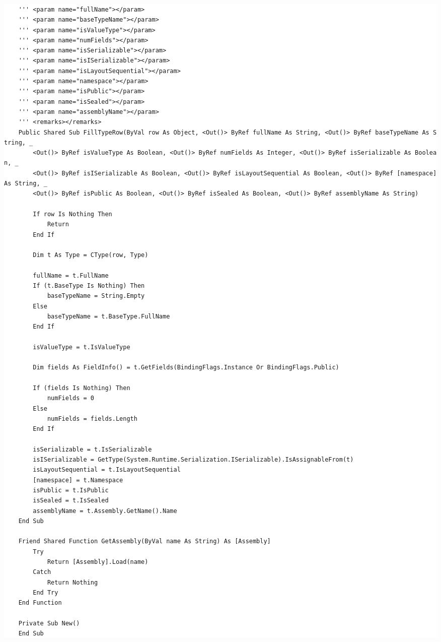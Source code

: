 ```  
    ''' <param name="fullName"></param>  
    ''' <param name="baseTypeName"></param>  
    ''' <param name="isValueType"></param>  
    ''' <param name="numFields"></param>  
    ''' <param name="isSerializable"></param>  
    ''' <param name="isISerializable"></param>  
    ''' <param name="isLayoutSequential"></param>  
    ''' <param name="namespace"></param>  
    ''' <param name="isPublic"></param>  
    ''' <param name="isSealed"></param>  
    ''' <param name="assemblyName"></param>  
    ''' <remarks></remarks>  
    Public Shared Sub FillTypeRow(ByVal row As Object, <Out()> ByRef fullName As String, <Out()> ByRef baseTypeName As String, _  
        <Out()> ByRef isValueType As Boolean, <Out()> ByRef numFields As Integer, <Out()> ByRef isSerializable As Boolean, _  
        <Out()> ByRef isISerializable As Boolean, <Out()> ByRef isLayoutSequential As Boolean, <Out()> ByRef [namespace] As String, _  
        <Out()> ByRef isPublic As Boolean, <Out()> ByRef isSealed As Boolean, <Out()> ByRef assemblyName As String)  
  
        If row Is Nothing Then  
            Return  
        End If  
  
        Dim t As Type = CType(row, Type)  
  
        fullName = t.FullName  
        If (t.BaseType Is Nothing) Then  
            baseTypeName = String.Empty  
        Else  
            baseTypeName = t.BaseType.FullName  
        End If  
  
        isValueType = t.IsValueType  
  
        Dim fields As FieldInfo() = t.GetFields(BindingFlags.Instance Or BindingFlags.Public)  
  
        If (fields Is Nothing) Then  
            numFields = 0  
        Else  
            numFields = fields.Length  
        End If  
  
        isSerializable = t.IsSerializable  
        isISerializable = GetType(System.Runtime.Serialization.ISerializable).IsAssignableFrom(t)  
        isLayoutSequential = t.IsLayoutSequential  
        [namespace] = t.Namespace  
        isPublic = t.IsPublic  
        isSealed = t.IsSealed  
        assemblyName = t.Assembly.GetName().Name  
    End Sub  
  
    Friend Shared Function GetAssembly(ByVal name As String) As [Assembly]  
        Try  
            Return [Assembly].Load(name)  
        Catch  
            Return Nothing  
        End Try  
    End Function  
  
    Private Sub New()  
    End Sub  
```